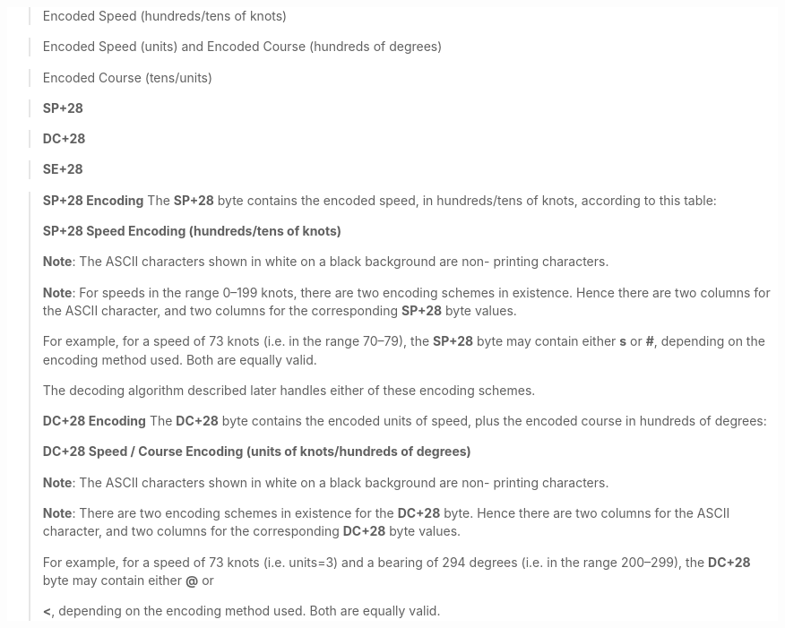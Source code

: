 <tr class="odd">
<td><blockquote>
<p>Encoded Speed (hundreds/tens of knots)</p>
</blockquote></td>
<td colspan="2"><blockquote>
<p>Encoded Speed (units) and Encoded Course (hundreds of degrees)</p>
</blockquote></td>
<td><blockquote>
<p>Encoded Course (tens/units)</p>
</blockquote></td>
</tr>
<tr class="even">
<td><blockquote>
<p><strong>SP+28</strong></p>
</blockquote></td>
<td colspan="2"><blockquote>
<p><strong>DC+28</strong></p>
</blockquote></td>
<td><blockquote>
<p><strong>SE+28</strong></p>
</blockquote></td>
</tr>
</tbody>
</table>

> **SP+28 Encoding** The **SP+28** byte contains the encoded speed, in
> hundreds/tens of knots, according to this table:
>
> **SP+28 Speed Encoding (hundreds/tens of knots)**
>
> **Note**: The ASCII characters shown in white on a black background
> are non- printing characters.
>
> **Note**: For speeds in the range 0–199 knots, there are two encoding
> schemes in existence. Hence there are two columns for the ASCII
> character, and two columns for the corresponding **SP+28** byte
> values.
>
> For example, for a speed of 73 knots (i.e. in the range 70–79), the
> **SP+28** byte may contain either **s** or **\#**, depending on the
> encoding method used. Both are equally valid.
>
> The decoding algorithm described later handles either of these
> encoding schemes.
>
> **DC+28 Encoding** The **DC+28** byte contains the encoded units of
> speed, plus the encoded course in hundreds of degrees:
>
> **DC+28 Speed / Course Encoding (units of knots/hundreds of degrees)**
>
> **Note**: The ASCII characters shown in white on a black background
> are non- printing characters.
>
> **Note**: There are two encoding schemes in existence for the
> **DC+28** byte. Hence there are two columns for the ASCII character,
> and two columns for the corresponding **DC+28** byte values.
>
> For example, for a speed of 73 knots (i.e. units=3) and a bearing of
> 294 degrees (i.e. in the range 200–299), the **DC+28** byte may
> contain either **@** or
>
> **&lt;**, depending on the encoding method used. Both are equally
> valid.
>